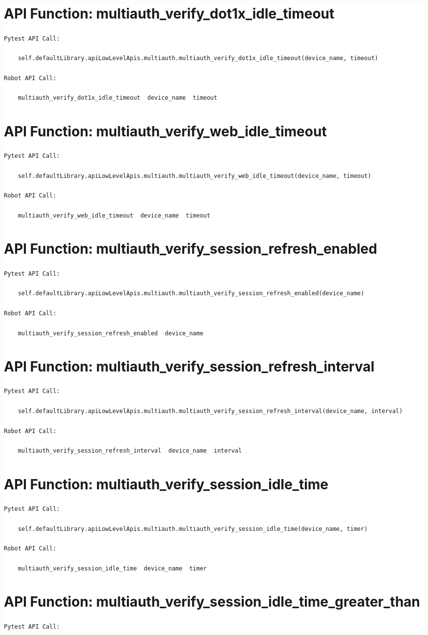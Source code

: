 # API Function: multiauth_verify_dot1x_idle_timeout
	Pytest API Call: 

		self.defaultLibrary.apiLowLevelApis.multiauth.multiauth_verify_dot1x_idle_timeout(device_name, timeout)

	Robot API Call: 

		multiauth_verify_dot1x_idle_timeout  device_name  timeout

# API Function: multiauth_verify_web_idle_timeout
	Pytest API Call: 

		self.defaultLibrary.apiLowLevelApis.multiauth.multiauth_verify_web_idle_timeout(device_name, timeout)

	Robot API Call: 

		multiauth_verify_web_idle_timeout  device_name  timeout

# API Function: multiauth_verify_session_refresh_enabled
	Pytest API Call: 

		self.defaultLibrary.apiLowLevelApis.multiauth.multiauth_verify_session_refresh_enabled(device_name)

	Robot API Call: 

		multiauth_verify_session_refresh_enabled  device_name

# API Function: multiauth_verify_session_refresh_interval
	Pytest API Call: 

		self.defaultLibrary.apiLowLevelApis.multiauth.multiauth_verify_session_refresh_interval(device_name, interval)

	Robot API Call: 

		multiauth_verify_session_refresh_interval  device_name  interval

# API Function: multiauth_verify_session_idle_time
	Pytest API Call: 

		self.defaultLibrary.apiLowLevelApis.multiauth.multiauth_verify_session_idle_time(device_name, timer)

	Robot API Call: 

		multiauth_verify_session_idle_time  device_name  timer

# API Function: multiauth_verify_session_idle_time_greater_than
	Pytest API Call: 
